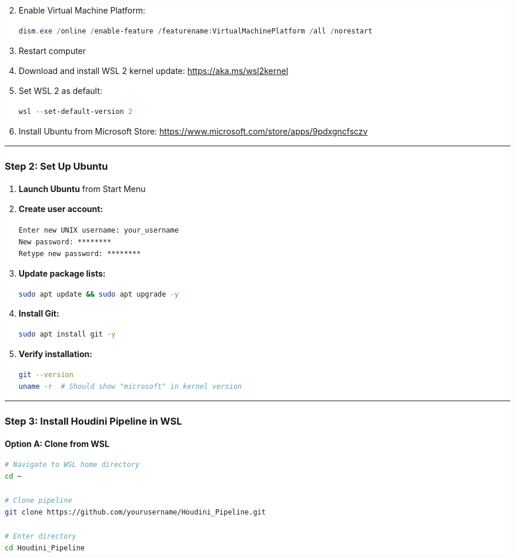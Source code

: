 2. Enable Virtual Machine Platform:
   ```powershell
   dism.exe /online /enable-feature /featurename:VirtualMachinePlatform /all /norestart
   ```

3. Restart computer

4. Download and install WSL 2 kernel update:
   https://aka.ms/wsl2kernel

5. Set WSL 2 as default:
   ```powershell
   wsl --set-default-version 2
   ```

6. Install Ubuntu from Microsoft Store:
   https://www.microsoft.com/store/apps/9pdxgncfsczv

---

### Step 2: Set Up Ubuntu

1. **Launch Ubuntu** from Start Menu

2. **Create user account:**
   ```
   Enter new UNIX username: your_username
   New password: ********
   Retype new password: ********
   ```

3. **Update package lists:**
   ```bash
   sudo apt update && sudo apt upgrade -y
   ```

4. **Install Git:**
   ```bash
   sudo apt install git -y
   ```

5. **Verify installation:**
   ```bash
   git --version
   uname -r  # Should show "microsoft" in kernel version
   ```

---

### Step 3: Install Houdini Pipeline in WSL

**Option A: Clone from WSL**

```bash
# Navigate to WSL home directory
cd ~

# Clone pipeline
git clone https://github.com/yourusername/Houdini_Pipeline.git

# Enter directory
cd Houdini_Pipeline
```
